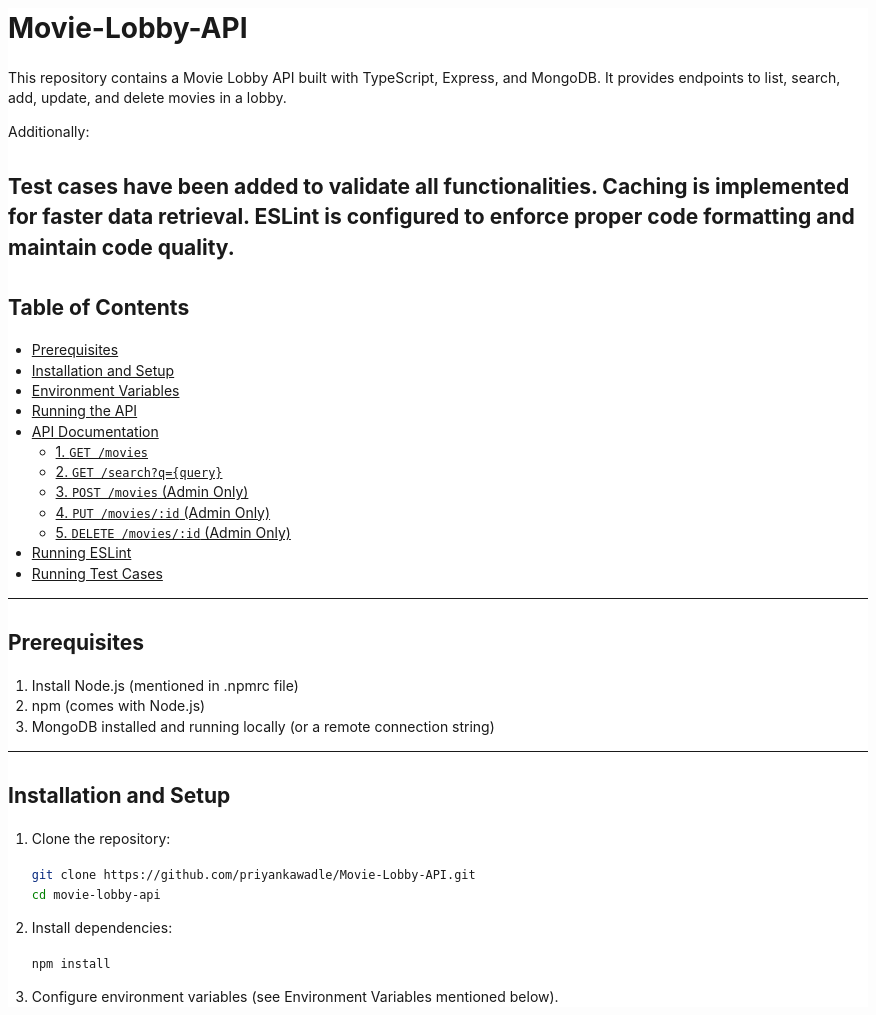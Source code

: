 # Movie-Lobby-API

This repository contains a Movie Lobby API built with TypeScript, Express, and MongoDB.
It provides endpoints to list, search, add, update, and delete movies in a lobby.

Additionally:

Test cases have been added to validate all functionalities.
Caching is implemented for faster data retrieval.
ESLint is configured to enforce proper code formatting and maintain code quality.
---

## Table of Contents

- [Prerequisites](#prerequisites)
- [Installation and Setup](#installation-and-setup)
- [Environment Variables](#environment-variables)
- [Running the API](#running-the-api)
- [API Documentation](#api-documentation)
  - [1. `GET /movies`](#1-get-movies)
  - [2. `GET /search?q={query}`](#2-get-searchqquery)
  - [3. `POST /movies` (Admin Only)](#3-post-movies-admin-only)
  - [4. `PUT /movies/:id` (Admin Only)](#4-put-moviesid-admin-only)
  - [5. `DELETE /movies/:id` (Admin Only)](#5-delete-moviesid-admin-only)
- [Running ESLint](#running-eslint)
- [Running Test Cases](#running-test-cases)

---

## Prerequisites

1. Install Node.js (mentioned in .npmrc file)  
2. npm (comes with Node.js)  
3. MongoDB installed and running locally (or a remote connection string)  

---

## Installation and Setup

1. Clone the repository:

   ```bash
   git clone https://github.com/priyankawadle/Movie-Lobby-API.git
   cd movie-lobby-api
   ```

2. Install dependencies:

   ```bash
   npm install
   ```

3. Configure environment variables (see Environment Variables mentioned below).
